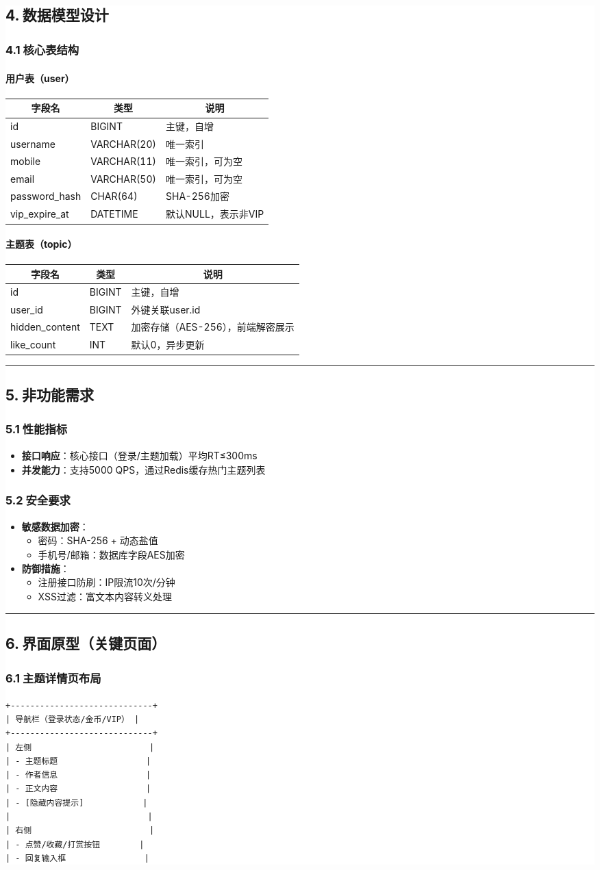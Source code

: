 
## **4. 数据模型设计**
### **4.1 核心表结构**
#### **用户表（user）**
| 字段名           | 类型         | 说明                             |
|------------------|--------------|----------------------------------|
| id               | BIGINT       | 主键，自增                       |
| username         | VARCHAR(20)  | 唯一索引                         |
| mobile           | VARCHAR(11)  | 唯一索引，可为空                 |
| email            | VARCHAR(50)  | 唯一索引，可为空                 |
| password_hash    | CHAR(64)     | SHA-256加密                      |
| vip_expire_at    | DATETIME     | 默认NULL，表示非VIP              |

#### **主题表（topic）**
| 字段名           | 类型          | 说明                             |
|------------------|---------------|----------------------------------|
| id               | BIGINT        | 主键，自增                       |
| user_id          | BIGINT        | 外键关联user.id                  |
| hidden_content   | TEXT          | 加密存储（AES-256），前端解密展示|
| like_count       | INT           | 默认0，异步更新                  |

---

## **5. 非功能需求**
### **5.1 性能指标**
- **接口响应**：核心接口（登录/主题加载）平均RT≤300ms  
- **并发能力**：支持5000 QPS，通过Redis缓存热门主题列表  

### **5.2 安全要求**
- **敏感数据加密**：  
  - 密码：SHA-256 + 动态盐值  
  - 手机号/邮箱：数据库字段AES加密  
- **防御措施**：  
  - 注册接口防刷：IP限流10次/分钟  
  - XSS过滤：富文本内容转义处理  

---

## **6. 界面原型（关键页面）**
### **6.1 主题详情页布局**
```plaintext
+-----------------------------+
| 导航栏（登录状态/金币/VIP） |
+-----------------------------+
| 左侧                        |
| - 主题标题                  |
| - 作者信息                  |
| - 正文内容                  |
| - [隐藏内容提示]            |
|                            |
| 右侧                        |
| - 点赞/收藏/打赏按钮        |
| - 回复输入框                |
```